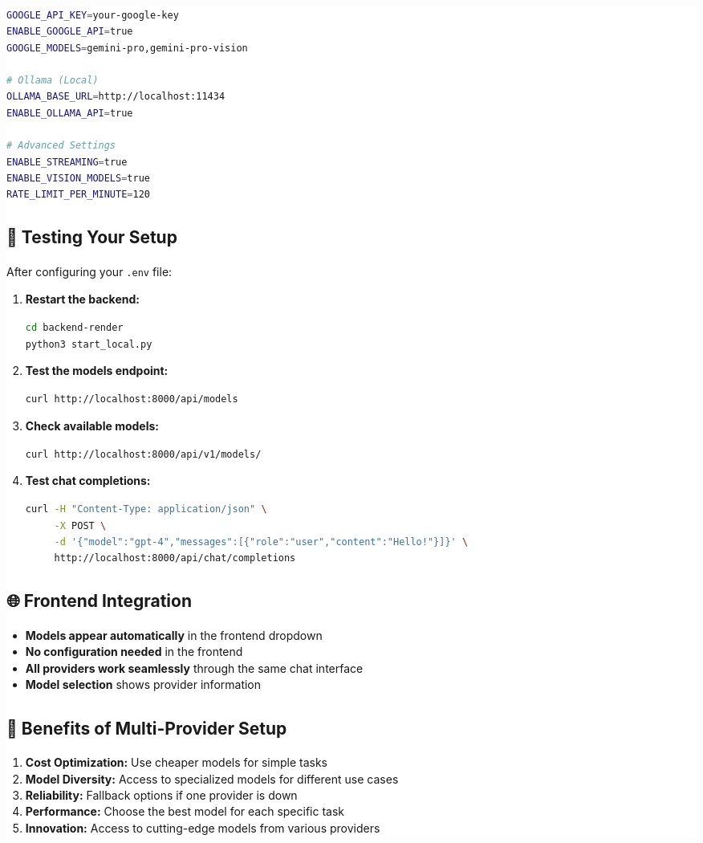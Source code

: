 ```bash
GOOGLE_API_KEY=your-google-key
ENABLE_GOOGLE_API=true
GOOGLE_MODELS=gemini-pro,gemini-pro-vision

# Ollama (Local)
OLLAMA_BASE_URL=http://localhost:11434
ENABLE_OLLAMA_API=true

# Advanced Settings
ENABLE_STREAMING=true
ENABLE_VISION_MODELS=true
RATE_LIMIT_PER_MINUTE=120
```

## 🔧 **Testing Your Setup**

After configuring your `.env` file:

1. **Restart the backend:**
   ```bash
   cd backend-render
   python3 start_local.py
   ```

2. **Test the models endpoint:**
   ```bash
   curl http://localhost:8000/api/models
   ```

3. **Check available models:**
   ```bash
   curl http://localhost:8000/api/v1/models/
   ```

4. **Test chat completions:**
   ```bash
   curl -H "Content-Type: application/json" \
        -X POST \
        -d '{"model":"gpt-4","messages":[{"role":"user","content":"Hello!"}]}' \
        http://localhost:8000/api/chat/completions
   ```

## 🌐 **Frontend Integration**

- **Models appear automatically** in the frontend dropdown
- **No configuration needed** in the frontend
- **All providers work seamlessly** through the same chat interface
- **Model selection** shows provider information

## 🎉 **Benefits of Multi-Provider Setup**

1. **Cost Optimization:** Use cheaper models for simple tasks
2. **Model Diversity:** Access to specialized models for different use cases
3. **Reliability:** Fallback options if one provider is down
4. **Performance:** Choose the best model for each specific task
5. **Innovation:** Access to cutting-edge models from various providers
